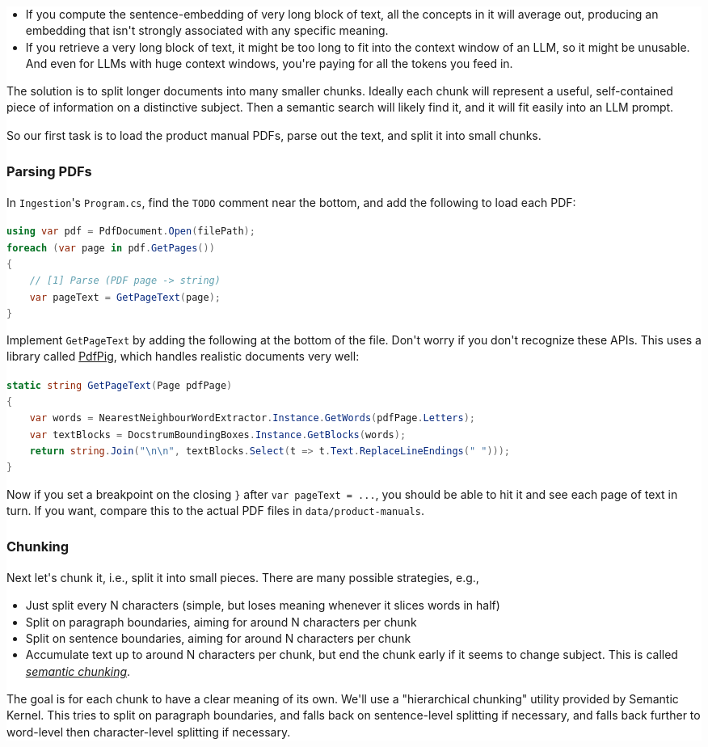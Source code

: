  * If you compute the sentence-embedding of very long block of text, all the concepts in it will average out, producing an embedding that isn't strongly associated with any specific meaning.
 * If you retrieve a very long block of text, it might be too long to fit into the context window of an LLM, so it might be unusable. And even for LLMs with huge context windows, you're paying for all the tokens you feed in.

The solution is to split longer documents into many smaller chunks. Ideally each chunk will represent a useful, self-contained piece of information on a distinctive subject. Then a semantic search will likely find it, and it will fit easily into an LLM prompt.

So our first task is to load the product manual PDFs, parse out the text, and split it into small chunks.

### Parsing PDFs

In `Ingestion`'s `Program.cs`, find the `TODO` comment near the bottom, and add the following to load each PDF:

```cs
using var pdf = PdfDocument.Open(filePath);
foreach (var page in pdf.GetPages())
{
    // [1] Parse (PDF page -> string)
    var pageText = GetPageText(page);
}
```

Implement `GetPageText` by adding the following at the bottom of the file. Don't worry if you don't recognize these APIs. This uses a library called [PdfPig](https://github.com/UglyToad/PdfPig), which handles realistic documents very well:

```cs
static string GetPageText(Page pdfPage)
{
    var words = NearestNeighbourWordExtractor.Instance.GetWords(pdfPage.Letters);
    var textBlocks = DocstrumBoundingBoxes.Instance.GetBlocks(words);
    return string.Join("\n\n", textBlocks.Select(t => t.Text.ReplaceLineEndings(" ")));
}
```

Now if you set a breakpoint on the closing `}` after `var pageText = ...`, you should be able to hit it and see each page of text in turn. If you want, compare this to the actual PDF files in `data/product-manuals`.

### Chunking

Next let's chunk it, i.e., split it into small pieces. There are many possible strategies, e.g.,

 * Just split every N characters (simple, but loses meaning whenever it slices words in half)
 * Split on paragraph boundaries, aiming for around N characters per chunk
 * Split on sentence boundaries, aiming for around N characters per chunk
 * Accumulate text up to around N characters per chunk, but end the chunk early if it seems to change subject. This is called *[semantic chunking](https://towardsdatascience.com/a-visual-exploration-of-semantic-text-chunking-6bb46f728e30)*.

The goal is for each chunk to have a clear meaning of its own. We'll use a "hierarchical chunking" utility provided by Semantic Kernel. This tries to split on paragraph boundaries, and falls back on sentence-level splitting if necessary, and falls back further to word-level then character-level splitting if necessary.
